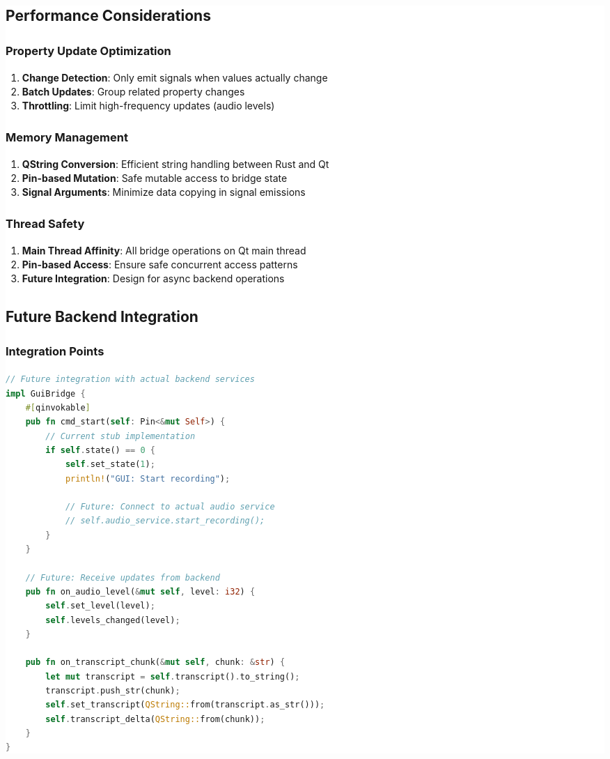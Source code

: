 ## Performance Considerations

### Property Update Optimization

1. **Change Detection**: Only emit signals when values actually change
2. **Batch Updates**: Group related property changes
3. **Throttling**: Limit high-frequency updates (audio levels)

### Memory Management

1. **QString Conversion**: Efficient string handling between Rust and Qt
2. **Pin-based Mutation**: Safe mutable access to bridge state
3. **Signal Arguments**: Minimize data copying in signal emissions

### Thread Safety

1. **Main Thread Affinity**: All bridge operations on Qt main thread
2. **Pin-based Access**: Ensure safe concurrent access patterns
3. **Future Integration**: Design for async backend operations

## Future Backend Integration

### Integration Points

```rust
// Future integration with actual backend services
impl GuiBridge {
    #[qinvokable]
    pub fn cmd_start(self: Pin<&mut Self>) {
        // Current stub implementation
        if self.state() == 0 {
            self.set_state(1);
            println!("GUI: Start recording");

            // Future: Connect to actual audio service
            // self.audio_service.start_recording();
        }
    }

    // Future: Receive updates from backend
    pub fn on_audio_level(&mut self, level: i32) {
        self.set_level(level);
        self.levels_changed(level);
    }

    pub fn on_transcript_chunk(&mut self, chunk: &str) {
        let mut transcript = self.transcript().to_string();
        transcript.push_str(chunk);
        self.set_transcript(QString::from(transcript.as_str()));
        self.transcript_delta(QString::from(chunk));
    }
}
```
